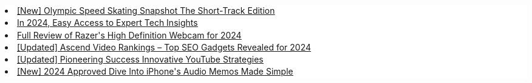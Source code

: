 <li><a href="https://fox-hovers.techidaily.com/new-olympic-speed-skating-snapshot-the-short-track-edition/"><u>[New] Olympic Speed Skating Snapshot  The Short-Track Edition</u></a></li>
<li><a href="https://visual-screen-recording.techidaily.com/in-2024-easy-access-to-expert-tech-insights/"><u>In 2024, Easy Access to Expert Tech Insights</u></a></li>
<li><a href="https://desktop-recording.techidaily.com/full-review-of-razers-high-definition-webcam-for-2024/"><u>Full Review of Razer's High Definition Webcam for 2024</u></a></li>
<li><a href="https://youtube-lab.techidaily.com/ed-ascend-video-rankings-top-seo-gadgets-revealed-for-2024/"><u>[Updated] Ascend Video Rankings – Top SEO Gadgets Revealed for 2024</u></a></li>
<li><a href="https://facebook-video-share.techidaily.com/updated-pioneering-success-innovative-youtube-strategies/"><u>[Updated] Pioneering Success  Innovative YouTube Strategies</u></a></li>
<li><a href="https://screen-video-capture.techidaily.com/new-2024-approved-dive-into-iphones-audio-memos-made-simple/"><u>[New] 2024 Approved  Dive Into iPhone's Audio Memos Made Simple</u></a></li>
</ul></div>
